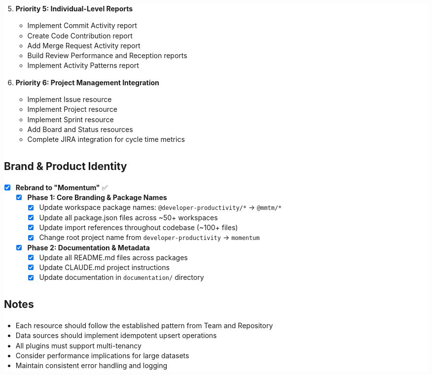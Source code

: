 5. **Priority 5: Individual-Level Reports**
   - Implement Commit Activity report
   - Create Code Contribution report
   - Add Merge Request Activity report
   - Build Review Performance and Reception reports
   - Implement Activity Patterns report

6. **Priority 6: Project Management Integration**
   - Implement Issue resource
   - Implement Project resource
   - Implement Sprint resource
   - Add Board and Status resources
   - Complete JIRA integration for cycle time metrics

## Brand & Product Identity

- [x] **Rebrand to "Momentum"** ✅
  - [x] **Phase 1: Core Branding & Package Names**
    - [x] Update workspace package names: `@developer-productivity/*` → `@mmtm/*`
    - [x] Update all package.json files across ~50+ workspaces
    - [x] Update import references throughout codebase (~100+ files)
    - [x] Change root project name from `developer-productivity` → `momentum`
  - [x] **Phase 2: Documentation & Metadata**
    - [x] Update all README.md files across packages
    - [x] Update CLAUDE.md project instructions
    - [x] Update documentation in `documentation/` directory

## Notes

- Each resource should follow the established pattern from Team and Repository
- Data sources should implement idempotent upsert operations
- All plugins must support multi-tenancy
- Consider performance implications for large datasets
- Maintain consistent error handling and logging